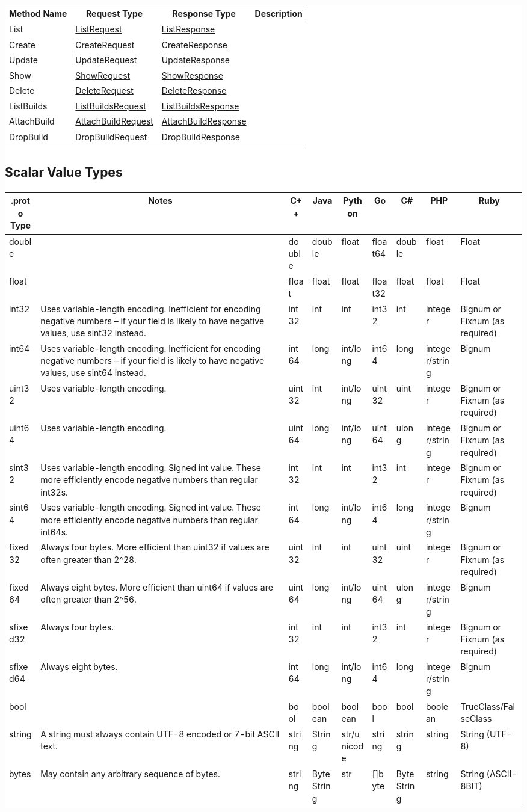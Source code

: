 
| Method Name | Request Type | Response Type | Description |
| ----------- | ------------ | ------------- | ------------|
| List | [ListRequest](#versions-v1-ListRequest) | [ListResponse](#versions-v1-ListResponse) |  |
| Create | [CreateRequest](#versions-v1-CreateRequest) | [CreateResponse](#versions-v1-CreateResponse) |  |
| Update | [UpdateRequest](#versions-v1-UpdateRequest) | [UpdateResponse](#versions-v1-UpdateResponse) |  |
| Show | [ShowRequest](#versions-v1-ShowRequest) | [ShowResponse](#versions-v1-ShowResponse) |  |
| Delete | [DeleteRequest](#versions-v1-DeleteRequest) | [DeleteResponse](#versions-v1-DeleteResponse) |  |
| ListBuilds | [ListBuildsRequest](#versions-v1-ListBuildsRequest) | [ListBuildsResponse](#versions-v1-ListBuildsResponse) |  |
| AttachBuild | [AttachBuildRequest](#versions-v1-AttachBuildRequest) | [AttachBuildResponse](#versions-v1-AttachBuildResponse) |  |
| DropBuild | [DropBuildRequest](#versions-v1-DropBuildRequest) | [DropBuildResponse](#versions-v1-DropBuildResponse) |  |

 



## Scalar Value Types

| .proto Type | Notes | C++ | Java | Python | Go | C# | PHP | Ruby |
| ----------- | ----- | --- | ---- | ------ | -- | -- | --- | ---- |
| <a name="double" /> double |  | double | double | float | float64 | double | float | Float |
| <a name="float" /> float |  | float | float | float | float32 | float | float | Float |
| <a name="int32" /> int32 | Uses variable-length encoding. Inefficient for encoding negative numbers – if your field is likely to have negative values, use sint32 instead. | int32 | int | int | int32 | int | integer | Bignum or Fixnum (as required) |
| <a name="int64" /> int64 | Uses variable-length encoding. Inefficient for encoding negative numbers – if your field is likely to have negative values, use sint64 instead. | int64 | long | int/long | int64 | long | integer/string | Bignum |
| <a name="uint32" /> uint32 | Uses variable-length encoding. | uint32 | int | int/long | uint32 | uint | integer | Bignum or Fixnum (as required) |
| <a name="uint64" /> uint64 | Uses variable-length encoding. | uint64 | long | int/long | uint64 | ulong | integer/string | Bignum or Fixnum (as required) |
| <a name="sint32" /> sint32 | Uses variable-length encoding. Signed int value. These more efficiently encode negative numbers than regular int32s. | int32 | int | int | int32 | int | integer | Bignum or Fixnum (as required) |
| <a name="sint64" /> sint64 | Uses variable-length encoding. Signed int value. These more efficiently encode negative numbers than regular int64s. | int64 | long | int/long | int64 | long | integer/string | Bignum |
| <a name="fixed32" /> fixed32 | Always four bytes. More efficient than uint32 if values are often greater than 2^28. | uint32 | int | int | uint32 | uint | integer | Bignum or Fixnum (as required) |
| <a name="fixed64" /> fixed64 | Always eight bytes. More efficient than uint64 if values are often greater than 2^56. | uint64 | long | int/long | uint64 | ulong | integer/string | Bignum |
| <a name="sfixed32" /> sfixed32 | Always four bytes. | int32 | int | int | int32 | int | integer | Bignum or Fixnum (as required) |
| <a name="sfixed64" /> sfixed64 | Always eight bytes. | int64 | long | int/long | int64 | long | integer/string | Bignum |
| <a name="bool" /> bool |  | bool | boolean | boolean | bool | bool | boolean | TrueClass/FalseClass |
| <a name="string" /> string | A string must always contain UTF-8 encoded or 7-bit ASCII text. | string | String | str/unicode | string | string | string | String (UTF-8) |
| <a name="bytes" /> bytes | May contain any arbitrary sequence of bytes. | string | ByteString | str | []byte | ByteString | string | String (ASCII-8BIT) |

